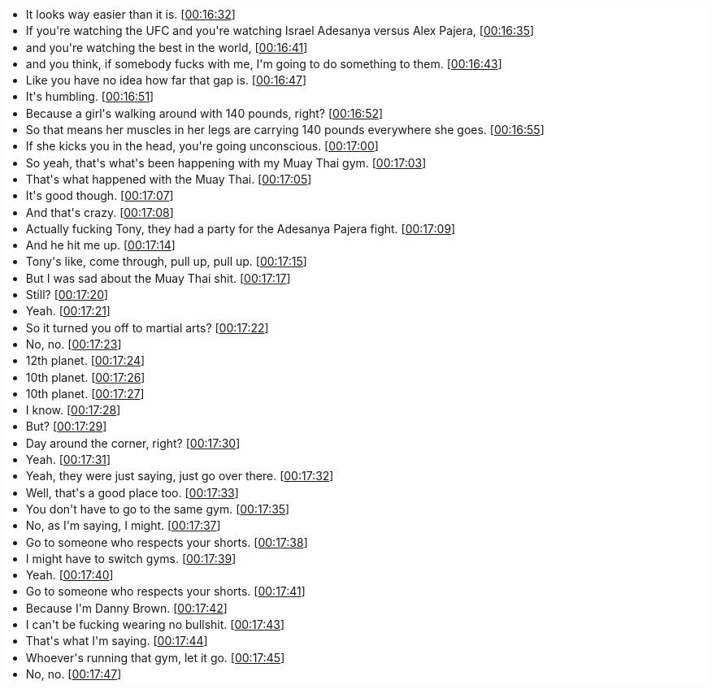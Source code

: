 *  It looks way easier than it is. [[00:16:32](https://www.youtube.com/watch?v=TzG0sxSQaRI&t=992.0s)]
*  If you're watching the UFC and you're watching Israel Adesanya versus Alex Pajera, [[00:16:35](https://www.youtube.com/watch?v=TzG0sxSQaRI&t=995.0s)]
*  and you're watching the best in the world, [[00:16:41](https://www.youtube.com/watch?v=TzG0sxSQaRI&t=1001.0s)]
*  and you think, if somebody fucks with me, I'm going to do something to them. [[00:16:43](https://www.youtube.com/watch?v=TzG0sxSQaRI&t=1003.0s)]
*  Like you have no idea how far that gap is. [[00:16:47](https://www.youtube.com/watch?v=TzG0sxSQaRI&t=1007.0s)]
*  It's humbling. [[00:16:51](https://www.youtube.com/watch?v=TzG0sxSQaRI&t=1011.0s)]
*  Because a girl's walking around with 140 pounds, right? [[00:16:52](https://www.youtube.com/watch?v=TzG0sxSQaRI&t=1012.0s)]
*  So that means her muscles in her legs are carrying 140 pounds everywhere she goes. [[00:16:55](https://www.youtube.com/watch?v=TzG0sxSQaRI&t=1015.0s)]
*  If she kicks you in the head, you're going unconscious. [[00:17:00](https://www.youtube.com/watch?v=TzG0sxSQaRI&t=1020.0s)]
*  So yeah, that's what's been happening with my Muay Thai gym. [[00:17:03](https://www.youtube.com/watch?v=TzG0sxSQaRI&t=1023.0s)]
*  That's what happened with the Muay Thai. [[00:17:05](https://www.youtube.com/watch?v=TzG0sxSQaRI&t=1025.0s)]
*  It's good though. [[00:17:07](https://www.youtube.com/watch?v=TzG0sxSQaRI&t=1027.0s)]
*  And that's crazy. [[00:17:08](https://www.youtube.com/watch?v=TzG0sxSQaRI&t=1028.0s)]
*  Actually fucking Tony, they had a party for the Adesanya Pajera fight. [[00:17:09](https://www.youtube.com/watch?v=TzG0sxSQaRI&t=1029.0s)]
*  And he hit me up. [[00:17:14](https://www.youtube.com/watch?v=TzG0sxSQaRI&t=1034.0s)]
*  Tony's like, come through, pull up, pull up. [[00:17:15](https://www.youtube.com/watch?v=TzG0sxSQaRI&t=1035.0s)]
*  But I was sad about the Muay Thai shit. [[00:17:17](https://www.youtube.com/watch?v=TzG0sxSQaRI&t=1037.0s)]
*  Still? [[00:17:20](https://www.youtube.com/watch?v=TzG0sxSQaRI&t=1040.0s)]
*  Yeah. [[00:17:21](https://www.youtube.com/watch?v=TzG0sxSQaRI&t=1041.0s)]
*  So it turned you off to martial arts? [[00:17:22](https://www.youtube.com/watch?v=TzG0sxSQaRI&t=1042.0s)]
*  No, no. [[00:17:23](https://www.youtube.com/watch?v=TzG0sxSQaRI&t=1043.0s)]
*  12th planet. [[00:17:24](https://www.youtube.com/watch?v=TzG0sxSQaRI&t=1044.0s)]
*  10th planet. [[00:17:26](https://www.youtube.com/watch?v=TzG0sxSQaRI&t=1046.0s)]
*  10th planet. [[00:17:27](https://www.youtube.com/watch?v=TzG0sxSQaRI&t=1047.0s)]
*  I know. [[00:17:28](https://www.youtube.com/watch?v=TzG0sxSQaRI&t=1048.0s)]
*  But? [[00:17:29](https://www.youtube.com/watch?v=TzG0sxSQaRI&t=1049.0s)]
*  Day around the corner, right? [[00:17:30](https://www.youtube.com/watch?v=TzG0sxSQaRI&t=1050.0s)]
*  Yeah. [[00:17:31](https://www.youtube.com/watch?v=TzG0sxSQaRI&t=1051.0s)]
*  Yeah, they were just saying, just go over there. [[00:17:32](https://www.youtube.com/watch?v=TzG0sxSQaRI&t=1052.0s)]
*  Well, that's a good place too. [[00:17:33](https://www.youtube.com/watch?v=TzG0sxSQaRI&t=1053.0s)]
*  You don't have to go to the same gym. [[00:17:35](https://www.youtube.com/watch?v=TzG0sxSQaRI&t=1055.0s)]
*  No, as I'm saying, I might. [[00:17:37](https://www.youtube.com/watch?v=TzG0sxSQaRI&t=1057.0s)]
*  Go to someone who respects your shorts. [[00:17:38](https://www.youtube.com/watch?v=TzG0sxSQaRI&t=1058.0s)]
*  I might have to switch gyms. [[00:17:39](https://www.youtube.com/watch?v=TzG0sxSQaRI&t=1059.0s)]
*  Yeah. [[00:17:40](https://www.youtube.com/watch?v=TzG0sxSQaRI&t=1060.0s)]
*  Go to someone who respects your shorts. [[00:17:41](https://www.youtube.com/watch?v=TzG0sxSQaRI&t=1061.0s)]
*  Because I'm Danny Brown. [[00:17:42](https://www.youtube.com/watch?v=TzG0sxSQaRI&t=1062.0s)]
*  I can't be fucking wearing no bullshit. [[00:17:43](https://www.youtube.com/watch?v=TzG0sxSQaRI&t=1063.0s)]
*  That's what I'm saying. [[00:17:44](https://www.youtube.com/watch?v=TzG0sxSQaRI&t=1064.0s)]
*  Whoever's running that gym, let it go. [[00:17:45](https://www.youtube.com/watch?v=TzG0sxSQaRI&t=1065.0s)]
*  No, no. [[00:17:47](https://www.youtube.com/watch?v=TzG0sxSQaRI&t=1067.0s)]